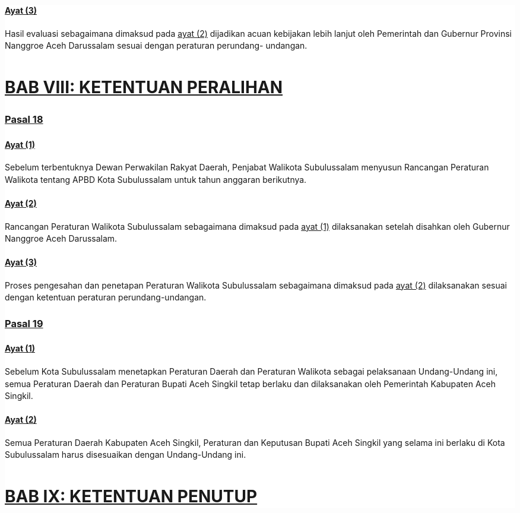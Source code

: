 #### [Ayat (3)](http://example.org/legal/peraturan/uu/2007/8/pasal/0017/versi/20070102/ayat/0003)
Hasil evaluasi sebagaimana dimaksud pada [ayat (2)](http://example.org/legal/peraturan/uu/2007/8/pasal/0017/versi/20070102/ayat/0002) dijadikan acuan kebijakan lebih lanjut oleh Pemerintah dan Gubernur Provinsi Nanggroe Aceh Darussalam sesuai dengan peraturan perundang- undangan.
 


# [BAB VIII: KETENTUAN PERALIHAN](http://example.org/legal/peraturan/uu/2007/8/bab/0008)

### [Pasal 18](http://example.org/legal/peraturan/uu/2007/8/pasal/0018)

#### [Ayat (1)](http://example.org/legal/peraturan/uu/2007/8/pasal/0018/versi/20070102/ayat/0001)
Sebelum terbentuknya Dewan Perwakilan Rakyat Daerah, Penjabat Walikota Subulussalam menyusun Rancangan Peraturan Walikota tentang APBD Kota Subulussalam untuk tahun anggaran berikutnya.

#### [Ayat (2)](http://example.org/legal/peraturan/uu/2007/8/pasal/0018/versi/20070102/ayat/0002)
Rancangan Peraturan Walikota Subulussalam sebagaimana dimaksud pada [ayat (1)](http://example.org/legal/peraturan/uu/2007/8/pasal/0018/versi/20070102/ayat/0001) dilaksanakan setelah disahkan oleh Gubernur Nanggroe Aceh Darussalam.

#### [Ayat (3)](http://example.org/legal/peraturan/uu/2007/8/pasal/0018/versi/20070102/ayat/0003)
Proses pengesahan dan penetapan Peraturan Walikota Subulussalam sebagaimana dimaksud pada [ayat (2)](http://example.org/legal/peraturan/uu/2007/8/pasal/0018/versi/20070102/ayat/0002) dilaksanakan sesuai dengan ketentuan peraturan perundang-undangan.


### [Pasal 19](http://example.org/legal/peraturan/uu/2007/8/pasal/0019)

#### [Ayat (1)](http://example.org/legal/peraturan/uu/2007/8/pasal/0019/versi/20070102/ayat/0001)
Sebelum Kota Subulussalam menetapkan Peraturan Daerah dan Peraturan Walikota sebagai pelaksanaan Undang-Undang ini, semua Peraturan Daerah dan Peraturan Bupati Aceh Singkil tetap berlaku dan dilaksanakan oleh Pemerintah Kabupaten Aceh Singkil.

#### [Ayat (2)](http://example.org/legal/peraturan/uu/2007/8/pasal/0019/versi/20070102/ayat/0002)
Semua Peraturan Daerah Kabupaten Aceh Singkil, Peraturan dan Keputusan Bupati Aceh Singkil yang selama ini berlaku di Kota Subulussalam harus disesuaikan dengan Undang-Undang ini.
 


# [BAB IX: KETENTUAN PENUTUP](http://example.org/legal/peraturan/uu/2007/8/bab/0009)
